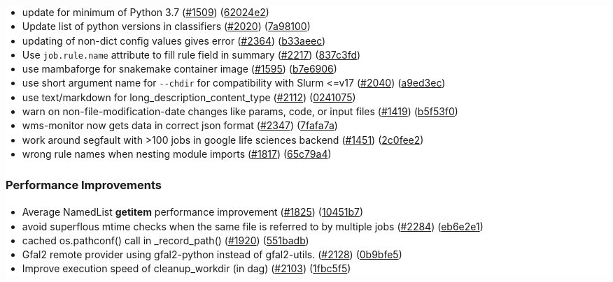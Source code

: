 * update for minimum of Python 3.7 ([#1509](https://github.com/fgvieira/snakemake/issues/1509)) ([62024e2](https://github.com/fgvieira/snakemake/commit/62024e2bfd6d5735763f37a0f4bf43a16f229443))
* Update list of python versions in classifiers ([#2020](https://github.com/fgvieira/snakemake/issues/2020)) ([7a98100](https://github.com/fgvieira/snakemake/commit/7a98100ba92b0174c8ead3ae715042c1ab710c61))
* updating of non-dict config values gives error ([#2364](https://github.com/fgvieira/snakemake/issues/2364)) ([b33aeec](https://github.com/fgvieira/snakemake/commit/b33aeecdf51afba6012007a2b125b9c87b7b98f2))
* Use `job.rule.name` attribute to fill rule field in summary ([#2217](https://github.com/fgvieira/snakemake/issues/2217)) ([837c3fd](https://github.com/fgvieira/snakemake/commit/837c3fd97b5a16ddb4f6b74bd2c2b5479d77bd8a))
* use mambaforge for snakemake container image ([#1595](https://github.com/fgvieira/snakemake/issues/1595)) ([b7e6906](https://github.com/fgvieira/snakemake/commit/b7e6906926cae5fef6987adcf7b0294266d5faec))
* use short argument name for `--chdir` for compatibility with Slurm &lt;=v17 ([#2040](https://github.com/fgvieira/snakemake/issues/2040)) ([a9ed3ec](https://github.com/fgvieira/snakemake/commit/a9ed3ec3e823442810388fce8a17ba4950bbdaa2))
* use text/markdown for long_description_content_type ([#2112](https://github.com/fgvieira/snakemake/issues/2112)) ([0241075](https://github.com/fgvieira/snakemake/commit/02410755c51df21833199db70406b2179248380e))
* warn on non-file-modification-date changes like params, code, or input files ([#1419](https://github.com/fgvieira/snakemake/issues/1419)) ([b5f53f0](https://github.com/fgvieira/snakemake/commit/b5f53f09ae8c01e1223d2279c3a7f59819a8b44f))
* wms-monitor now gets data in correct json format ([#2347](https://github.com/fgvieira/snakemake/issues/2347)) ([7fafa7a](https://github.com/fgvieira/snakemake/commit/7fafa7ace72f8a727457f4abe6db2f9ed2d74d64))
* work around segfault with &gt;100 jobs in google life sciences backend ([#1451](https://github.com/fgvieira/snakemake/issues/1451)) ([2c0fee2](https://github.com/fgvieira/snakemake/commit/2c0fee2faec33185ca7fcd2276901977857e2c64))
* wrong rule names when nesting module imports ([#1817](https://github.com/fgvieira/snakemake/issues/1817)) ([65c79a4](https://github.com/fgvieira/snakemake/commit/65c79a48f956077839bb5ab1ea8d60a5f0ddecab))


### Performance Improvements

* Average NamedList __getitem__ performance improvement ([#1825](https://github.com/fgvieira/snakemake/issues/1825)) ([10451b7](https://github.com/fgvieira/snakemake/commit/10451b7198a4a39149ce5e8ec82c17df1f18813b))
* avoid superflous mtime checks when the same file is referred to by multiple jobs ([#2284](https://github.com/fgvieira/snakemake/issues/2284)) ([eb6e2e1](https://github.com/fgvieira/snakemake/commit/eb6e2e161f01c61b139d95bcf1ddfa862f8029ba))
* cached os.pathconf() call in _record_path() ([#1920](https://github.com/fgvieira/snakemake/issues/1920)) ([551badb](https://github.com/fgvieira/snakemake/commit/551badb4eb9de582278185449d8fa9298ad7ae8c))
* Gfal2 remote provider using gfal2-python instead of  gfal2-utils. ([#2128](https://github.com/fgvieira/snakemake/issues/2128)) ([0b9bfe5](https://github.com/fgvieira/snakemake/commit/0b9bfe500a06e669d2557d897ed26550aec526d6))
* Improve execution speed of cleanup_workdir (in dag)  ([#2103](https://github.com/fgvieira/snakemake/issues/2103)) ([1fbc5f5](https://github.com/fgvieira/snakemake/commit/1fbc5f5aee65bc8dd776765644d07051dd857670))

